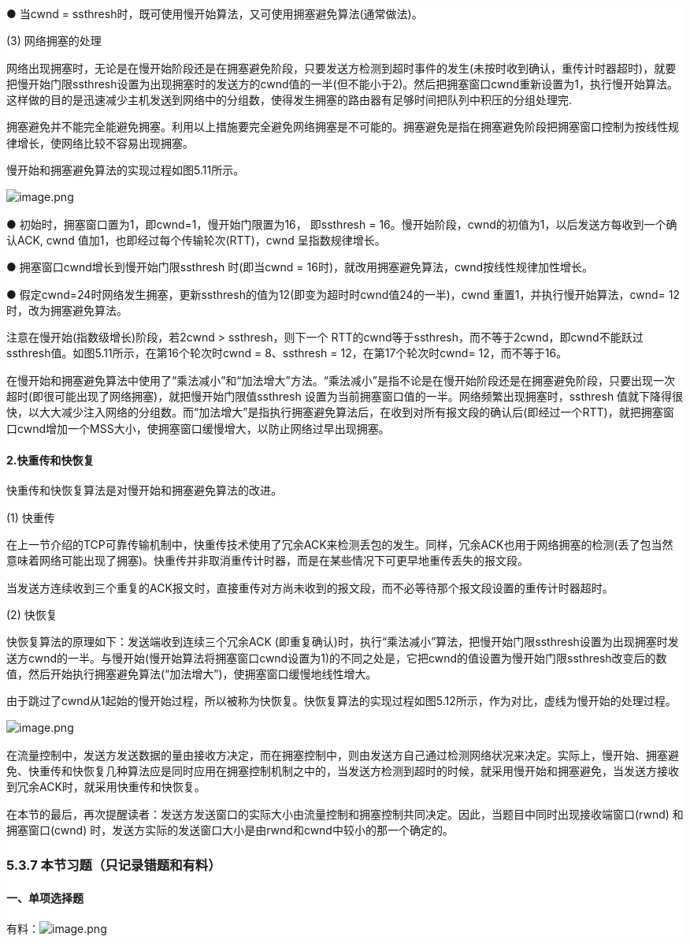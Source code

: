 ● 当cwnd = ssthresh时，既可使用慢开始算法，又可使用拥塞避免算法(通常做法)。

(3) 网络拥塞的处理

网络出现拥塞时，无论是在慢开始阶段还是在拥塞避免阶段，只要发送方检测到超时事件的发生(未按时收到确认，重传计时器超时)，就要把慢开始门限ssthresh设置为出现拥塞时的发送方的cwnd值的一半(但不能小于2)。然后把拥塞窗口cwnd重新设置为1，执行慢开始算法。这样做的目的是迅速减少主机发送到网络中的分组数，使得发生拥塞的路由器有足够时间把队列中积压的分组处理完.

拥塞避免并不能完全能避免拥塞。利用以上措施要完全避免网络拥塞是不可能的。拥塞避免是指在拥塞避免阶段把拥塞窗口控制为按线性规律增长，使网络比较不容易出现拥塞。

慢开始和拥塞避免算法的实现过程如图5.11所示。

![image.png](https://cdn.nlark.com/yuque/0/2020/png/359941/1594565974940-8dbd257b-b46a-4e45-8bf6-3415efa0ebfc.png)

● 初始时，拥塞窗口置为1，即cwnd=1，慢开始门限置为16， 即ssthresh = 16。慢开始阶段，cwnd的初值为1，以后发送方每收到一个确认ACK, cwnd 值加1，也即经过每个传输轮次(RTT)，cwnd 呈指数规律增长。

● 拥塞窗口cwnd增长到慢开始门限ssthresh 时(即当cwnd = 16时)，就改用拥塞避免算法，cwnd按线性规律加性增长。

● 假定cwnd=24时网络发生拥塞，更新ssthresh的值为12(即变为超时时cwnd值24的一半)，cwnd 重置1，并执行慢开始算法，cwnd= 12时，改为拥塞避免算法。

注意在慢开始(指数级增长)阶段，若2cwnd > ssthresh，则下一个 RTT的cwnd等于ssthresh，而不等于2cwnd，即cwnd不能跃过ssthresh值。如图5.11所示，在第16个轮次时cwnd = 8、ssthresh = 12，在第17个轮次时cwnd= 12，而不等于16。

在慢开始和拥塞避免算法中使用了“乘法减小”和“加法增大”方法。“乘法减小”是指不论是在慢开始阶段还是在拥塞避免阶段，只要出现一次超时(即很可能出现了网络拥塞)，就把慢开始门限值ssthresh 设置为当前拥塞窗口值的一半。网络频繁出现拥塞时，ssthresh 值就下降得很快，以大大减少注入网络的分组数。而“加法增大”是指执行拥塞避免算法后，在收到对所有报文段的确认后(即经过一个RTT)，就把拥塞窗口cwnd增加一个MSS大小，使拥塞窗口缓慢增大，以防止网络过早出现拥塞。

#### 2.快重传和快恢复

快重传和快恢复算法是对慢开始和拥塞避免算法的改进。

(1) 快重传

在上一节介绍的TCP可靠传输机制中，快重传技术使用了冗余ACK来检测丢包的发生。同样，冗余ACK也用于网络拥塞的检测(丢了包当然意味着网络可能出现了拥塞)。快重传并非取消重传计时器，而是在某些情况下可更早地重传丢失的报文段。

当发送方连续收到三个重复的ACK报文时，直接重传对方尚未收到的报文段，而不必等待那个报文段设置的重传计时器超时。

(2) 快恢复

快恢复算法的原理如下：发送端收到连续三个冗余ACK (即重复确认)时，执行“乘法减小”算法，把慢开始门限ssthresh设置为出现拥塞时发送方cwnd的一半。与慢开始(慢开始算法将拥塞窗口cwnd设置为1)的不同之处是，它把cwnd的值设置为慢开始门限ssthresh改变后的数值，然后开始执行拥塞避免算法(“加法增大”)，使拥塞窗口缓慢地线性增大。

由于跳过了cwnd从1起始的慢开始过程，所以被称为快恢复。快恢复算法的实现过程如图5.12所示，作为对比，虚线为慢开始的处理过程。

![image.png](https://cdn.nlark.com/yuque/0/2020/png/359941/1594566731810-85063794-3cbd-4e07-8cea-f7f9c6e7b918.png)

在流量控制中，发送方发送数据的量由接收方决定，而在拥塞控制中，则由发送方自己通过检测网络状况来决定。实际上，慢开始、拥塞避免、快重传和快恢复几种算法应是同时应用在拥塞控制机制之中的，当发送方检测到超时的时候，就采用慢开始和拥塞避免，当发送方接收到冗余ACK时，就采用快重传和快恢复。

在本节的最后，再次提醒读者：发送方发送窗口的实际大小由流量控制和拥塞控制共同决定。因此，当题目中同时出现接收端窗口(rwnd) 和拥塞窗口(cwnd) 时，发送方实际的发送窗口大小是由rwnd和cwnd中较小的那一个确定的。

### 5.3.7 本节习题（只记录错题和有料）

#### 一、单项选择题

有料：![image.png](https://cdn.nlark.com/yuque/0/2020/png/359941/1594567771458-1a4e49fe-ba9c-499d-9f1b-0d0336da7119.png)

